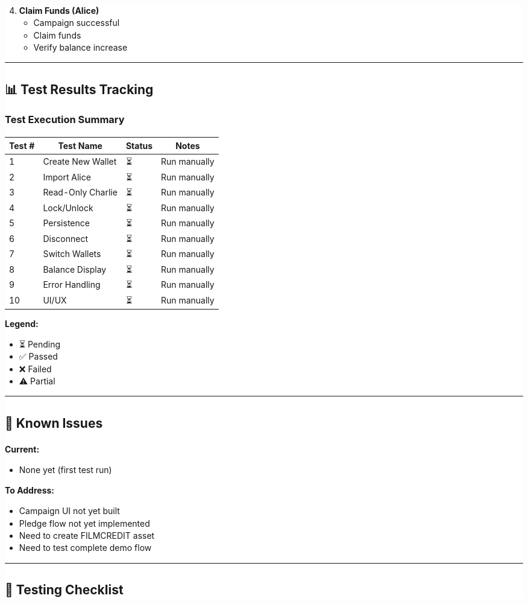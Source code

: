 4. **Claim Funds (Alice)**
   - Campaign successful
   - Claim funds
   - Verify balance increase

---

## 📊 Test Results Tracking

### Test Execution Summary

| Test # | Test Name | Status | Notes |
|--------|-----------|--------|-------|
| 1 | Create New Wallet | ⏳ | Run manually |
| 2 | Import Alice | ⏳ | Run manually |
| 3 | Read-Only Charlie | ⏳ | Run manually |
| 4 | Lock/Unlock | ⏳ | Run manually |
| 5 | Persistence | ⏳ | Run manually |
| 6 | Disconnect | ⏳ | Run manually |
| 7 | Switch Wallets | ⏳ | Run manually |
| 8 | Balance Display | ⏳ | Run manually |
| 9 | Error Handling | ⏳ | Run manually |
| 10 | UI/UX | ⏳ | Run manually |

**Legend:**
- ⏳ Pending
- ✅ Passed
- ❌ Failed
- ⚠️ Partial

---

## 🐛 Known Issues

**Current:**
- None yet (first test run)

**To Address:**
- Campaign UI not yet built
- Pledge flow not yet implemented
- Need to create FILMCREDIT asset
- Need to test complete demo flow

---

## 📝 Testing Checklist
